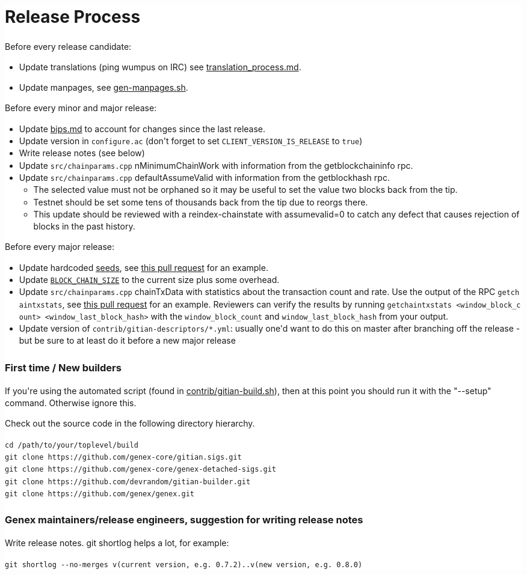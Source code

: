 Release Process
====================

Before every release candidate:

* Update translations (ping wumpus on IRC) see [translation_process.md](https://github.com/genex/genex/blob/master/doc/translation_process.md#synchronising-translations).

* Update manpages, see [gen-manpages.sh](https://github.com/genex/genex/blob/master/contrib/devtools/README.md#gen-manpagessh).

Before every minor and major release:

* Update [bips.md](bips.md) to account for changes since the last release.
* Update version in `configure.ac` (don't forget to set `CLIENT_VERSION_IS_RELEASE` to `true`)
* Write release notes (see below)
* Update `src/chainparams.cpp` nMinimumChainWork with information from the getblockchaininfo rpc.
* Update `src/chainparams.cpp` defaultAssumeValid with information from the getblockhash rpc.
  - The selected value must not be orphaned so it may be useful to set the value two blocks back from the tip.
  - Testnet should be set some tens of thousands back from the tip due to reorgs there.
  - This update should be reviewed with a reindex-chainstate with assumevalid=0 to catch any defect
     that causes rejection of blocks in the past history.

Before every major release:

* Update hardcoded [seeds](/contrib/seeds/README.md), see [this pull request](https://github.com/genex/genex/pull/7415) for an example.
* Update [`BLOCK_CHAIN_SIZE`](/src/qt/intro.cpp) to the current size plus some overhead.
* Update `src/chainparams.cpp` chainTxData with statistics about the transaction count and rate. Use the output of the RPC `getchaintxstats`, see
  [this pull request](https://github.com/genex/genex/pull/12270) for an example. Reviewers can verify the results by running `getchaintxstats <window_block_count> <window_last_block_hash>` with the `window_block_count` and `window_last_block_hash` from your output.
* Update version of `contrib/gitian-descriptors/*.yml`: usually one'd want to do this on master after branching off the release - but be sure to at least do it before a new major release

### First time / New builders

If you're using the automated script (found in [contrib/gitian-build.sh](/contrib/gitian-build.sh)), then at this point you should run it with the "--setup" command. Otherwise ignore this.

Check out the source code in the following directory hierarchy.

    cd /path/to/your/toplevel/build
    git clone https://github.com/genex-core/gitian.sigs.git
    git clone https://github.com/genex-core/genex-detached-sigs.git
    git clone https://github.com/devrandom/gitian-builder.git
    git clone https://github.com/genex/genex.git

### Genex maintainers/release engineers, suggestion for writing release notes

Write release notes. git shortlog helps a lot, for example:

    git shortlog --no-merges v(current version, e.g. 0.7.2)..v(new version, e.g. 0.8.0)
